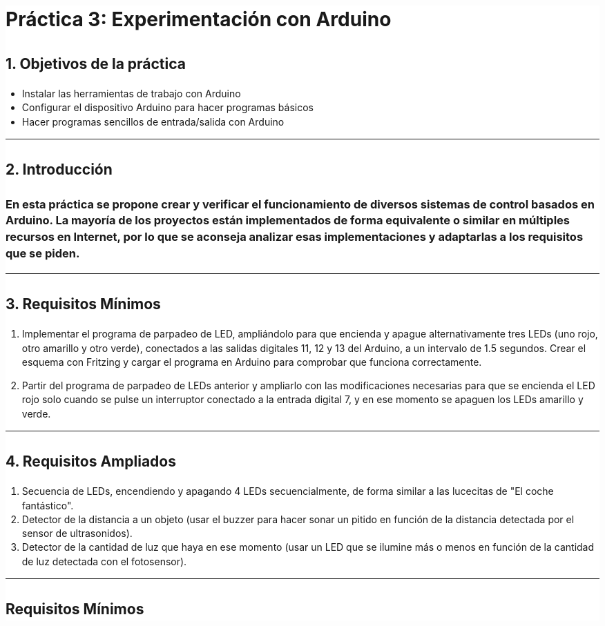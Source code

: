 # Práctica 3: Experimentación con Arduino

## 1. Objetivos de la práctica

* Instalar las herramientas de trabajo con Arduino
* Configurar el dispositivo Arduino para hacer programas básicos
* Hacer programas sencillos de entrada/salida con Arduino

------

## 2. Introducción

### En esta práctica se propone crear y verificar el funcionamiento de diversos sistemas de control basados en Arduino. La mayoría de los proyectos están implementados de forma equivalente o similar en múltiples recursos en Internet, por lo que se aconseja analizar esas implementaciones y adaptarlas a los requisitos que se piden.

-----------------------

## 3. Requisitos Mínimos

1. Implementar el programa de parpadeo de LED, ampliándolo para que encienda 
y apague alternativamente tres LEDs (uno rojo, otro amarillo y otro verde), 
conectados a las salidas digitales 11, 12 y 13 del Arduino, a un intervalo de 1.5 
segundos. Crear el esquema con Fritzing y cargar el programa en Arduino para 
comprobar que funciona correctamente.

2. Partir del programa de parpadeo de LEDs anterior y ampliarlo con las 
modificaciones necesarias para que se encienda el LED rojo solo cuando se 
pulse un interruptor conectado a la entrada digital 7, y en ese momento se 
apaguen los LEDs amarillo y verde.

-------

## 4. Requisitos Ampliados

1. Secuencia de LEDs, encendiendo y apagando 4 LEDs secuencialmente, de 
forma similar a las lucecitas de "El coche fantástico".
2. Detector de la distancia a un objeto (usar el buzzer para hacer sonar un pitido 
en función de la distancia detectada por el sensor de ultrasonidos).
3. Detector de la cantidad de luz que haya en ese momento (usar un LED que se 
ilumine más o menos en función de la cantidad de luz detectada con el 
fotosensor).

-------

## Requisitos Mínimos
